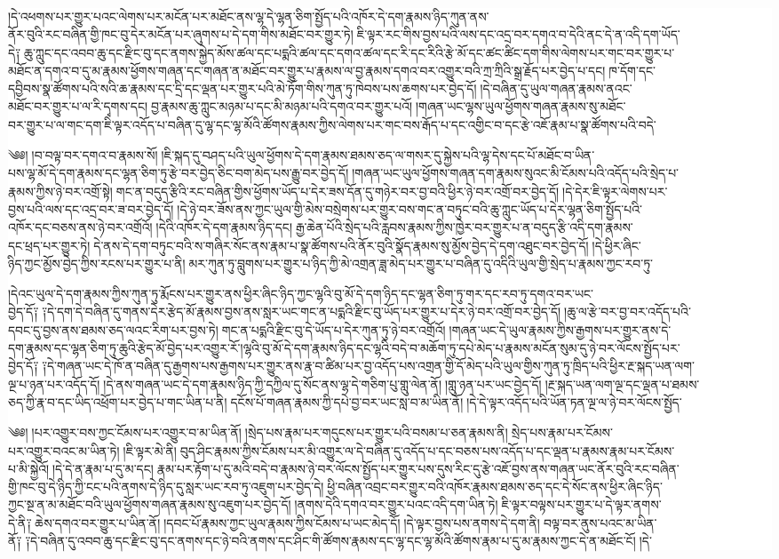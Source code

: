   
།དེ་འཕགས་པར་གྱུར་པའང་ལེགས་པར་མངོན་པར་མཐོང་ནས་ལྷ་དེ་ལྷན་ཅིག་སྤྱོད་པའི་འཁོར་དེ་དག་རྣམས་ཉིད་ཀུན་ནས་  
ནོར་བུའི་རང་བཞིན་གྱི་ཁང་བུ་དེར་མངོན་པར་ཞུགས་པ་དེ་དག་གིས་མཐོང་བར་གྱུར་ཏེ། ཇི་ལྟར་རང་གིས་བྱས་པའི་ལས་དང་འདྲ་བར་དགའ་བ་དེའི་ནང་དེ་ན་འདི་དག་ཡོད་  
དེ༑ ཆུ་ཀླུང་དང་འབབ་ཆུ་དང་རྫིང་བུ་དང་ནགས་སྐྱེད་མོས་ཚལ་དང་པདྨའི་ཚལ་དང་དགའ་ཚལ་དང་རི་དང་རིའི་རྩེ་མོ་དང་ཚང་ཚིང་དག་གིས་ལེགས་པར་གང་བར་གྱུར་པ་  
མཐོང་ན་དགའ་བ་དུ་མ་རྣམས་ཕྱོགས་གཞན་དང་གཞན་ན་མཐོང་བར་གྱུར་པ་རྣམས་ལ་བྱ་རྣམས་དགའ་བར་འགྱུར་བའི་ཀྲ་ཀྲིའི་སྒྲ་རྗོད་པར་བྱེད་པ་དང། ཁ་དོག་དང་  
དབྱིབས་སྣ་ཚོགས་པའི་སའི་ཆ་རྣམས་དང་དྲི་དང་ལྡན་པར་གྱུར་པའི་མེ་ཏོག་གིས་ཀུན་ཏུ་ཁེབས་པས་ཆགས་པར་བྱེད་དོ། །དེ་བཞིན་དུ་ཡུལ་གཞན་རྣམས་ནའང་  
མཐོང་བར་གྱུར་པ་ལ་རི་དྭགས་དང། བྱ་རྣམས་ཆུ་ཀླུང་མཉམ་པ་དང་མི་མཉམ་པའི་དགའ་བར་གྱུར་པའོ། །གཞན་ཡང་ལྷས་ཡུལ་ཕྱོགས་གཞན་རྣམས་སུ་མཐོང་  
བར་གྱུར་པ་ལ་གང་དག་ཇི་ལྟར་འདོད་པ་བཞིན་དུ་ལྷ་དང་ལྷ་མོའི་ཚོགས་རྣམས་ཀྱིས་ལེགས་པར་གང་བས་རྒོད་པ་དང་འགྱིང་བ་དང་རྩེ་འཇོ་རྣམ་པ་སྣ་ཚོགས་པའི་བདེ་  
  
  
༄༅། །བ་བལྟ་བར་དགའ་བ་རྣམས་སོ། །ཇི་སྐད་དུ་བཤད་པའི་ཡུལ་ཕྱོགས་དེ་དག་རྣམས་ཐམས་ཅད་ལ་གསར་དུ་སྐྱེས་པའི་ལྷ་དེས་དང་པོ་མཐོང་བ་ཡིན་  
པས་ལྷ་མོ་དེ་དག་རྣམས་དང་ལྷན་ཅིག་ཏུ་རྩེ་བར་བྱེད་ཅིང་བག་མེད་པས་རྒྱུ་བར་བྱེད་དོ། །གཞན་ཡང་ཡུལ་ཕྱོགས་གཞན་དག་རྣམས་སུའང་མི་ངོམས་པའི་འདོད་པའི་སྲེད་པ་  
རྣམས་ཀྱིས་ཉེ་བར་འགྲོ་སྟེ། གང་ན་བདུད་རྩིའི་རང་བཞིན་གྱིས་ཕྱོགས་ཡོད་པ་དེར་ཟས་དོན་དུ་གཉེར་བར་བྱ་བའི་ཕྱིར་ཉེ་བར་འགྲོ་བར་བྱེད་དོ། །དེ་དེར་ཇི་ལྟར་ལེགས་པར་  
བྱས་པའི་ལས་དང་འདྲ་བར་ཟ་བར་བྱེད་དོ། །དེ་ཉེ་བར་ཟོས་ནས་ཀྱང་ཡུལ་གྱི་མེས་བསྲེགས་པར་གྱུར་བས་གང་ན་བཏུང་བའི་ཆུ་ཀླུང་ཡོད་པ་དེར་ལྷན་ཅིག་སྤྱོད་པའི་  
འཁོར་དང་བཅས་ནས་ཉེ་བར་འགྲོའོ། །དེའི་འཁོར་དེ་དག་རྣམས་ཉིད་དང། རྒྱ་ཆེན་པོའི་སྲེད་པའི་རླབས་རྣམས་ཀྱིས་ཁྱེར་བར་གྱུར་པ་ན་བདུད་རྩི་འདི་དག་རྣམས་  
དང་ཕྲད་པར་གྱུར་ཏེ། དེ་ནས་དེ་དག་བཏུང་བའི་ས་གཞིར་སོང་ནས་རྣམ་པ་སྣ་ཚོགས་པའི་ནོར་བུའི་སྣོད་རྣམས་སུ་མྱོས་བྱེད་དེ་དག་འཐུང་བར་བྱེད་དོ། །དེ་ཕྱིར་ཞིང་  
ཉིད་ཀྱང་མྱོས་བྱེད་ཀྱིས་རངས་པར་གྱུར་པ་ནི། མར་ཀུན་ཏུ་བླུགས་པར་གྱུར་པ་ཉིད་ཀྱི་མེ་འགྲན་ཟླ་མེད་པར་གྱུར་པ་བཞིན་དུ་འདིའི་ཡུལ་གྱི་སྲེད་པ་རྣམས་ཀྱང་རབ་ཏུ་  
  
  
།དེའང་ཡུལ་དེ་དག་རྣམས་ཀྱིས་ཀུན་ཏུ་རྨོངས་པར་གྱུར་ནས་ཕྱིར་ཞིང་ཉིད་ཀྱང་ལྷའི་བུ་མོ་དེ་དག་ཉིད་དང་ལྷན་ཅིག་ཏུ་གར་དང་རབ་ཏུ་དགའ་བར་ཡང་  
བྱེད་དོ༑ ༑དེ་དག་དེ་བཞིན་དུ་གནས་དེར་རྩེད་མོ་རྣམས་བྱས་ནས་སླར་ཡང་གང་ན་པདྨའི་རྫིང་བུ་ཡོད་པར་གྱུར་པ་དེར་ཉེ་བར་འགྲོ་བར་བྱེད་དོ། །ཆུ་ལ་རྩེ་བར་བྱ་བར་འདོད་པའི་  
དབང་དུ་བྱས་ནས་ཐམས་ཅད་ལའང་རིག་པར་བྱས་ཏེ། གང་ན་པདྨའི་རྫིང་བུ་དེ་ཡོད་པ་དེར་ཀུན་ཏུ་ཉེ་བར་འགྲོའོ། །གཞན་ཡང་དེ་ཡུལ་རྣམས་ཀྱིས་རྒྱགས་པར་གྱུར་ནས་དེ་  
དག་རྣམས་དང་ལྷན་ཅིག་ཏུ་ཆུའི་རྩེད་མོ་བྱེད་པར་འགྱུར་རོ་།ལྷའི་བུ་མོ་དེ་དག་རྣམས་ཉིད་དང་ལྷའི་བདེ་བ་མཆོག་ཏུ་དཔེ་མེད་པ་རྣམས་མངོན་སུམ་དུ་ཉེ་བར་ལོངས་སྤྱོད་པར་  
བྱེད་དོ༑ ༑དེ་གཞན་ཡང་དེ་ཁོ་ན་བཞིན་དུ་རྒྱགས་པས་རྒྱགས་པར་གྱུར་ནས་རྣ་བ་ཚིམ་པར་བྱ་འདོད་པས་འགྲན་གྱི་དོ་མེད་པའི་ཡུལ་གྱིས་ཀུན་ཏུ་ཁྲིད་པའི་ཕྱིར་རྔ་སྐད་ཡན་ལག་  
ལྔ་པ་ཉན་པར་འདོད་དོ། །དེ་ནས་གཞན་ཡང་དེ་དག་རྣམས་ཉིད་ཀྱི་དཀྱིལ་དུ་སོང་ནས་ལྷ་དེ་གཅིག་པུ་གླུ་ལེན་ནོ། །གླུ་ཉན་པར་ཡང་བྱེད་དོ། །རྔ་སྐད་ཡན་ལག་ལྔ་དང་ལྡན་པ་ཐམས་  
ཅད་ཀྱི་རྣ་བ་དང་ཡིད་འཕྲོག་པར་བྱེད་པ་གང་ཡིན་པ་ནི། དངོས་པོ་གཞན་རྣམས་ཀྱི་དཔེ་བྱ་བར་ཡང་སླ་བ་མ་ཡིན་ནོ། །དེ་དེ་ལྟར་འདོད་པའི་ཡོན་ཏན་ལྔ་ལ་ཉེ་བར་ལོངས་སྤྱོད་  
  
  
༄༅། །པར་འགྱུར་བས་ཀྱང་ངོམས་པར་འགྱུར་བ་མ་ཡིན་ནོ། །སྲེད་པས་རྣམ་པར་གདུངས་པར་གྱུར་པའི་བསམ་པ་ཅན་རྣམས་ནི། སྲེད་པས་རྣམ་པར་ངོམས་  
པར་འགྱུར་བའང་མ་ཡིན་ཏེ། །ཇི་ལྟར་མེ་ནི། བུད་ཤིང་རྣམས་ཀྱིས་ངོམས་པར་མི་འགྱུར་ལ་དེ་བཞིན་དུ་འདོད་པ་དང་བཅས་པས་འདོད་པ་དང་ལྡན་པ་རྣམས་རྣམ་པར་ངོམས་  
པ་མི་སྐྱེའོ། །དེ་དེ་ན་རྣམ་པ་དུ་མ་དང། རྣམ་པར་རྟོག་པ་དུ་མའི་བདེ་བ་རྣམས་ཉེ་བར་ལོངས་སྤྱོད་པར་གྱུར་པས་དུས་རིང་དུ་རྩེ་འཇོ་བྱས་ནས་གཞན་ཡང་ནོར་བུའི་རང་བཞིན་  
གྱི་ཁང་བུ་དེ་ཉིད་ཀྱི་ངང་པའི་ནགས་དེ་ཉིད་དུ་སླར་ཡང་རབ་ཏུ་འཇུག་པར་བྱེད་དེ། ཕྱི་བཞིན་འབྲང་བར་གྱུར་བའི་འཁོར་རྣམས་ཐམས་ཅད་དང་དེ་སོང་ནས་ཕྱིར་ཞིང་ཉིད་  
ཀྱང་སྔ་ན་མ་མཐོང་བའི་ཡུལ་ཕྱོགས་གཞན་རྣམས་སུ་འཇུག་པར་བྱེད་དོ། །ནགས་དེའི་དགའ་བར་གྱུར་པའང་འདི་དག་ཡིན་ཏེ། ཇི་ལྟར་བལྟས་པར་གྱུར་པ་དེ་ལྟར་ནགས་  
དེ་ནི༑ ཆེས་དགའ་བར་གྱུར་པ་ཡིན་ནོ། །དབང་པོ་རྣམས་ཀྱང་ཡུལ་རྣམས་ཀྱིས་ངོམས་པ་ཡང་མེད་དོ། །དེ་ལྟར་བྱས་པས་ནགས་དེ་དག་ནི། བལྟ་བར་ནུས་པའང་མ་ཡིན་  
ནོ༑ ༑དེ་བཞིན་དུ་འབབ་ཆུ་དང་རྫིང་བུ་དང་ནགས་དང་ཉེ་བའི་ནགས་དང་ཤིང་གི་ཚོགས་རྣམས་དང་ལྷ་དང་ལྷ་མོའི་ཚོགས་རྣམ་པ་དུ་མ་རྣམས་ཀྱང་དེ་ན་མཐོང་ངོ། །དེ་  
  